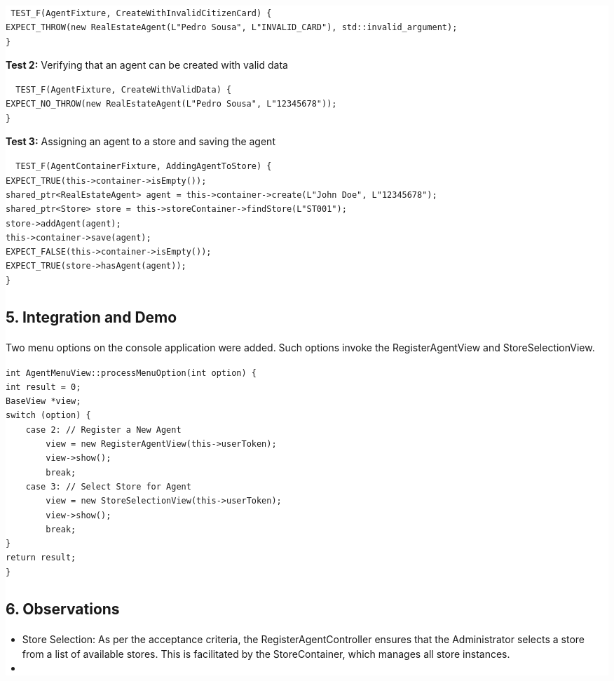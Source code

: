     TEST_F(AgentFixture, CreateWithInvalidCitizenCard) {
    EXPECT_THROW(new RealEstateAgent(L"Pedro Sousa", L"INVALID_CARD"), std::invalid_argument);
    }


**Test 2:** Verifying that an agent can be created with valid data

      TEST_F(AgentFixture, CreateWithValidData) {
    EXPECT_NO_THROW(new RealEstateAgent(L"Pedro Sousa", L"12345678"));
    }


**Test 3:** Assigning an agent to a store and saving the agent

      TEST_F(AgentContainerFixture, AddingAgentToStore) {
    EXPECT_TRUE(this->container->isEmpty());
    shared_ptr<RealEstateAgent> agent = this->container->create(L"John Doe", L"12345678");
    shared_ptr<Store> store = this->storeContainer->findStore(L"ST001");
    store->addAgent(agent);
    this->container->save(agent);
    EXPECT_FALSE(this->container->isEmpty());
    EXPECT_TRUE(store->hasAgent(agent));
    }




## 5. Integration and Demo

Two menu options on the console application were added. Such options invoke the RegisterAgentView and StoreSelectionView.

    int AgentMenuView::processMenuOption(int option) {
    int result = 0;
    BaseView *view;
    switch (option) {
        case 2: // Register a New Agent
            view = new RegisterAgentView(this->userToken);
            view->show();
            break;
        case 3: // Select Store for Agent
            view = new StoreSelectionView(this->userToken);
            view->show();
            break;
    }
    return result;
    }



## 6. Observations
- Store Selection: As per the acceptance criteria, the RegisterAgentController ensures that the Administrator selects a store from a list of available stores. This is facilitated by the StoreContainer, which manages all store instances.
- 

